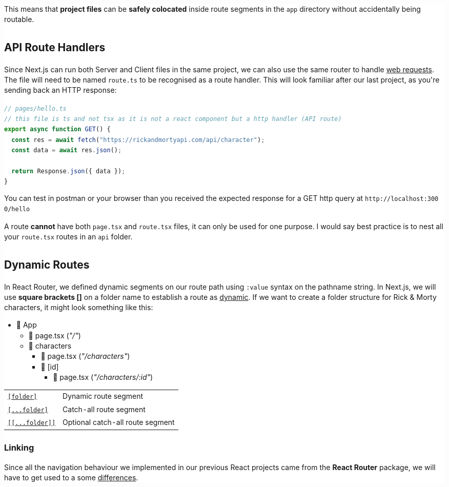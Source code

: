 This means that **project files** can be **safely colocated** inside route segments in the `app` directory without accidentally being routable.

## API Route Handlers

Since Next.js can run both Server and Client files in the same project, we can also use the same router to handle [web requests](https://nextjs.org/docs/app/building-your-application/routing/route-handlers). The file will need to be named `route.ts` to be recognised as a route handler. This will look familiar after our last project, as you're sending back an HTTP response:

```ts
// pages/hello.ts
// this file is ts and not tsx as it is not a react component but a http handler (API route)
export async function GET() {
  const res = await fetch("https://rickandmortyapi.com/api/character");
  const data = await res.json();

  return Response.json({ data });
}
```

You can test in postman or your browser than you received the expected response for a GET http query at `http://localhost:3000/hello`

A route **cannot** have both `page.tsx` and `route.tsx` files, it can only be used for one purpose. I would say best practice is to nest all your `route.tsx` routes in an `api` folder.

## Dynamic Routes

In React Router, we defined dynamic segments on our route path using `:value` syntax on the pathname string. In Next.js, we will use **square brackets []** on a folder name to establish a route as [dynamic](https://nextjs.org/docs/app/building-your-application/routing/dynamic-routes). If we want to create a folder structure for Rick & Morty characters, it might look something like this:

- 📁 App
  - 📄 page.tsx (_"/"_)
  - 📁 characters
    - 📄 page.tsx (_"/characters"_)
    - 📁 [id]
      - 📄 page.tsx (_"/characters/:id"_)

|                                                                                                           |                                  |
| --------------------------------------------------------------------------------------------------------- | -------------------------------- |
| [`[folder]`](/docs/app/building-your-application/routing/dynamic-routes#convention)                       | Dynamic route segment            |
| [`[...folder]`](/docs/app/building-your-application/routing/dynamic-routes#catch-all-segments)            | Catch-all route segment          |
| [`[[...folder]]`](/docs/app/building-your-application/routing/dynamic-routes#optional-catch-all-segments) | Optional catch-all route segment |

### Linking

Since all the navigation behaviour we implemented in our previous React projects came from the **React Router** package, we will have to get used to a some [differences](https://nextjs.org/docs/app/building-your-application/routing/linking-and-navigating).

